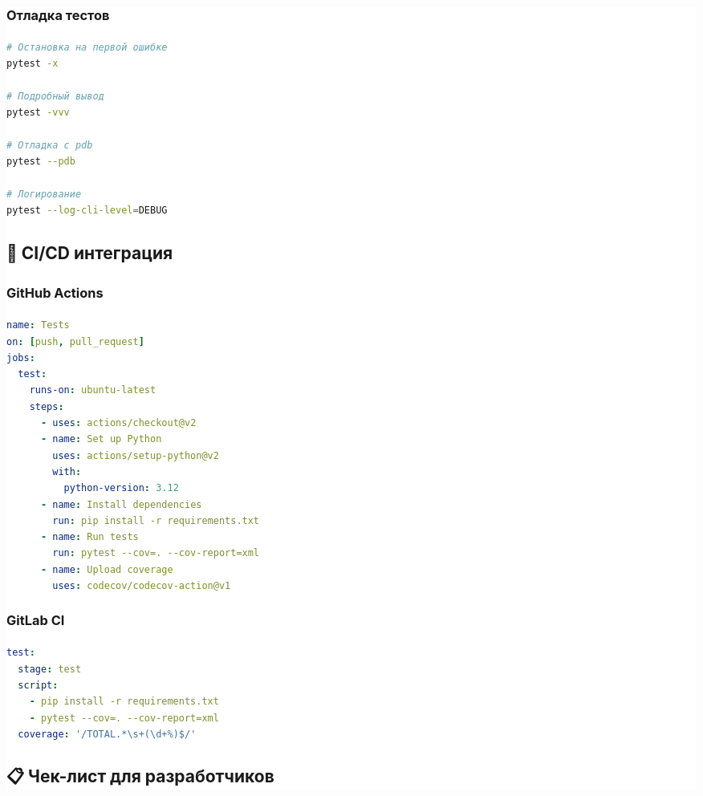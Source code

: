 ### Отладка тестов

```bash
# Остановка на первой ошибке
pytest -x

# Подробный вывод
pytest -vvv

# Отладка с pdb
pytest --pdb

# Логирование
pytest --log-cli-level=DEBUG
```

## 🔄 CI/CD интеграция

### GitHub Actions

```yaml
name: Tests
on: [push, pull_request]
jobs:
  test:
    runs-on: ubuntu-latest
    steps:
      - uses: actions/checkout@v2
      - name: Set up Python
        uses: actions/setup-python@v2
        with:
          python-version: 3.12
      - name: Install dependencies
        run: pip install -r requirements.txt
      - name: Run tests
        run: pytest --cov=. --cov-report=xml
      - name: Upload coverage
        uses: codecov/codecov-action@v1
```

### GitLab CI

```yaml
test:
  stage: test
  script:
    - pip install -r requirements.txt
    - pytest --cov=. --cov-report=xml
  coverage: '/TOTAL.*\s+(\d+%)$/'
```

## 📋 Чек-лист для разработчиков
